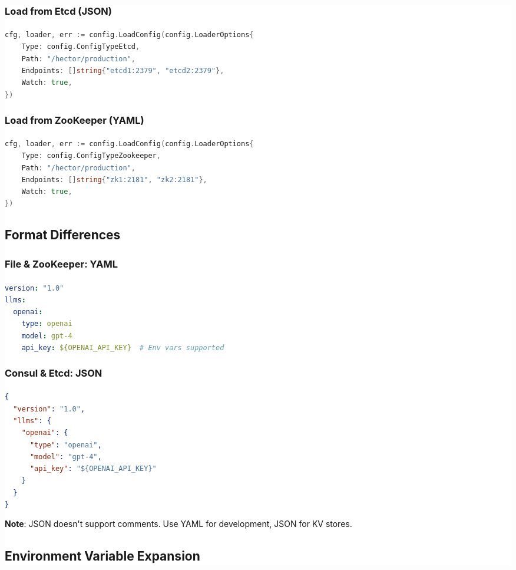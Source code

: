 ### Load from Etcd (JSON)

```go
cfg, loader, err := config.LoadConfig(config.LoaderOptions{
    Type: config.ConfigTypeEtcd,
    Path: "/hector/production",
    Endpoints: []string{"etcd1:2379", "etcd2:2379"},
    Watch: true,
})
```

### Load from ZooKeeper (YAML)

```go
cfg, loader, err := config.LoadConfig(config.LoaderOptions{
    Type: config.ConfigTypeZookeeper,
    Path: "/hector/production",
    Endpoints: []string{"zk1:2181", "zk2:2181"},
    Watch: true,
})
```

## Format Differences

### File & ZooKeeper: YAML

```yaml
version: "1.0"
llms:
  openai:
    type: openai
    model: gpt-4
    api_key: ${OPENAI_API_KEY}  # Env vars supported
```

### Consul & Etcd: JSON

```json
{
  "version": "1.0",
  "llms": {
    "openai": {
      "type": "openai",
      "model": "gpt-4",
      "api_key": "${OPENAI_API_KEY}"
    }
  }
}
```

**Note**: JSON doesn't support comments. Use YAML for development, JSON for KV stores.

## Environment Variable Expansion
